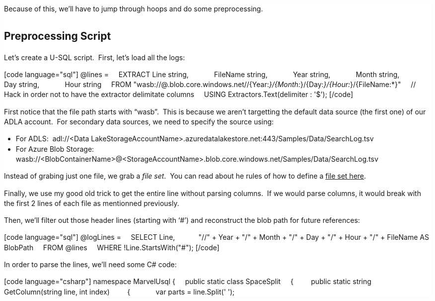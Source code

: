 Because of this, we’ll have to jump through hoops and do some preprocessing.
<h2>Preprocessing Script</h2>
Let’s create a U-SQL script.  First, let’s load all the logs:

[code language="sql"]
@lines =
    EXTRACT Line string,
            FileName string,
            Year string,
            Month string,
            Day string,
            Hour string
    FROM &quot;wasb://@.blob.core.windows.net//{Year:*}/{Month:*}/{Day:*}/{Hour:*}/{FileName:*}&quot;
    // Hack in order not to have the extractor delimitate columns
    USING Extractors.Text(delimiter : '$');
[/code]

First notice that the file path starts with “wasb”.  This is because we aren’t targetting the default data source (the first one) of our ADLA account.  For secondary data sources, we need to specify the source using:
<ul>
	<li>For ADLS:  adl://&lt;Data LakeStorageAccountName&gt;.azuredatalakestore.net:443/Samples/Data/SearchLog.tsv</li>
	<li>For Azure Blob Storage:  wasb://&lt;BlobContainerName&gt;@&lt;StorageAccountName&gt;.blob.core.windows.net/Samples/Data/SearchLog.tsv</li>
</ul>
Instead of grabing just one file, we grab a <em>file set</em>.  You can read about he rules of how to define a <a href="https://msdn.microsoft.com/en-us/library/azure/mt621294.aspx" target="_blank">file set here</a>.

Finally, we use my good old trick to get the entire line without parsing columns.  If we would parse columns, it would break with the first 2 lines of each file as mentionned previously.

Then, we’ll filter out those header lines (starting with ‘#’) and reconstruct the blob path for future references:

[code language="sql"]
@logLines =
    SELECT Line,
           &quot;//&quot; + Year + &quot;/&quot; + Month + &quot;/&quot; + Day + &quot;/&quot; + Hour + &quot;/&quot; + FileName AS BlobPath
    FROM @lines
    WHERE !Line.StartsWith(&quot;#&quot;);
[/code]

In order to parse the lines, we’ll need some C# code:

[code language="csharp"]
namespace MarvelUsql
{
    public static class SpaceSplit
    {
        public static string GetColumn(string line, int index)
        {
            var parts = line.Split(' ');
 